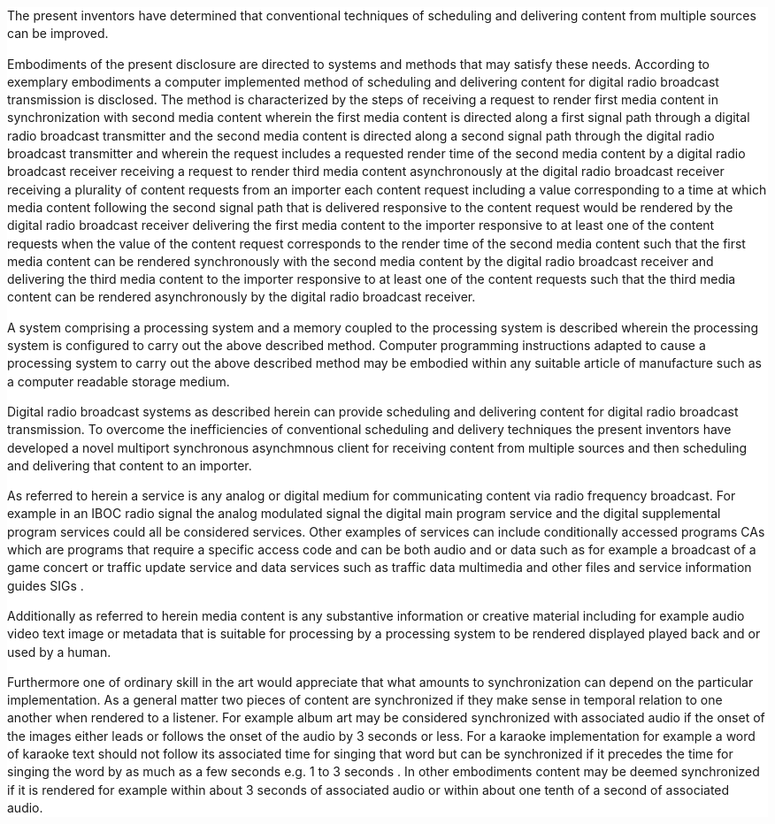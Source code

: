 The present inventors have determined that conventional techniques of scheduling and delivering content from multiple sources can be improved.

Embodiments of the present disclosure are directed to systems and methods that may satisfy these needs. According to exemplary embodiments a computer implemented method of scheduling and delivering content for digital radio broadcast transmission is disclosed. The method is characterized by the steps of receiving a request to render first media content in synchronization with second media content wherein the first media content is directed along a first signal path through a digital radio broadcast transmitter and the second media content is directed along a second signal path through the digital radio broadcast transmitter and wherein the request includes a requested render time of the second media content by a digital radio broadcast receiver receiving a request to render third media content asynchronously at the digital radio broadcast receiver receiving a plurality of content requests from an importer each content request including a value corresponding to a time at which media content following the second signal path that is delivered responsive to the content request would be rendered by the digital radio broadcast receiver delivering the first media content to the importer responsive to at least one of the content requests when the value of the content request corresponds to the render time of the second media content such that the first media content can be rendered synchronously with the second media content by the digital radio broadcast receiver and delivering the third media content to the importer responsive to at least one of the content requests such that the third media content can be rendered asynchronously by the digital radio broadcast receiver.

A system comprising a processing system and a memory coupled to the processing system is described wherein the processing system is configured to carry out the above described method. Computer programming instructions adapted to cause a processing system to carry out the above described method may be embodied within any suitable article of manufacture such as a computer readable storage medium.

Digital radio broadcast systems as described herein can provide scheduling and delivering content for digital radio broadcast transmission. To overcome the inefficiencies of conventional scheduling and delivery techniques the present inventors have developed a novel multiport synchronous asynchmnous client for receiving content from multiple sources and then scheduling and delivering that content to an importer.

As referred to herein a service is any analog or digital medium for communicating content via radio frequency broadcast. For example in an IBOC radio signal the analog modulated signal the digital main program service and the digital supplemental program services could all be considered services. Other examples of services can include conditionally accessed programs CAs which are programs that require a specific access code and can be both audio and or data such as for example a broadcast of a game concert or traffic update service and data services such as traffic data multimedia and other files and service information guides SIGs .

Additionally as referred to herein media content is any substantive information or creative material including for example audio video text image or metadata that is suitable for processing by a processing system to be rendered displayed played back and or used by a human.

Furthermore one of ordinary skill in the art would appreciate that what amounts to synchronization can depend on the particular implementation. As a general matter two pieces of content are synchronized if they make sense in temporal relation to one another when rendered to a listener. For example album art may be considered synchronized with associated audio if the onset of the images either leads or follows the onset of the audio by 3 seconds or less. For a karaoke implementation for example a word of karaoke text should not follow its associated time for singing that word but can be synchronized if it precedes the time for singing the word by as much as a few seconds e.g. 1 to 3 seconds . In other embodiments content may be deemed synchronized if it is rendered for example within about 3 seconds of associated audio or within about one tenth of a second of associated audio.
